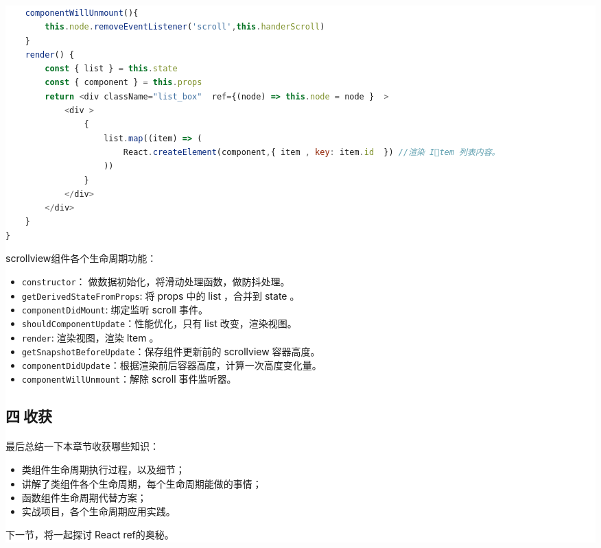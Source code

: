 ```js
    componentWillUnmount(){
        this.node.removeEventListener('scroll',this.handerScroll)
    }
    render() {
        const { list } = this.state
        const { component } = this.props
        return <div className="list_box"  ref={(node) => this.node = node }  >
            <div >     
                {
                    list.map((item) => (
                        React.createElement(component,{ item , key: item.id  }) //渲染 Item 列表内容。
                    ))
                }
            </div>
        </div>
    }
}
```

scrollview组件各个生命周期功能：

* `constructor`： 做数据初始化，将滑动处理函数，做防抖处理。
* `getDerivedStateFromProps`: 将 props 中的 list ，合并到 state 。
* `componentDidMount`: 绑定监听 scroll 事件。
* `shouldComponentUpdate`：性能优化，只有 list 改变，渲染视图。
* `render`: 渲染视图，渲染 Item 。
* `getSnapshotBeforeUpdate`：保存组件更新前的 scrollview 容器高度。
* `componentDidUpdate`：根据渲染前后容器高度，计算一次高度变化量。
* `componentWillUnmount`：解除 scroll 事件监听器。

## 四 收获

最后总结一下本章节收获哪些知识：

* 类组件生命周期执行过程，以及细节；
* 讲解了类组件各个生命周期，每个生命周期能做的事情；
* 函数组件生命周期代替方案；
* 实战项目，各个生命周期应用实践。

下一节，将一起探讨 React ref的奥秘。